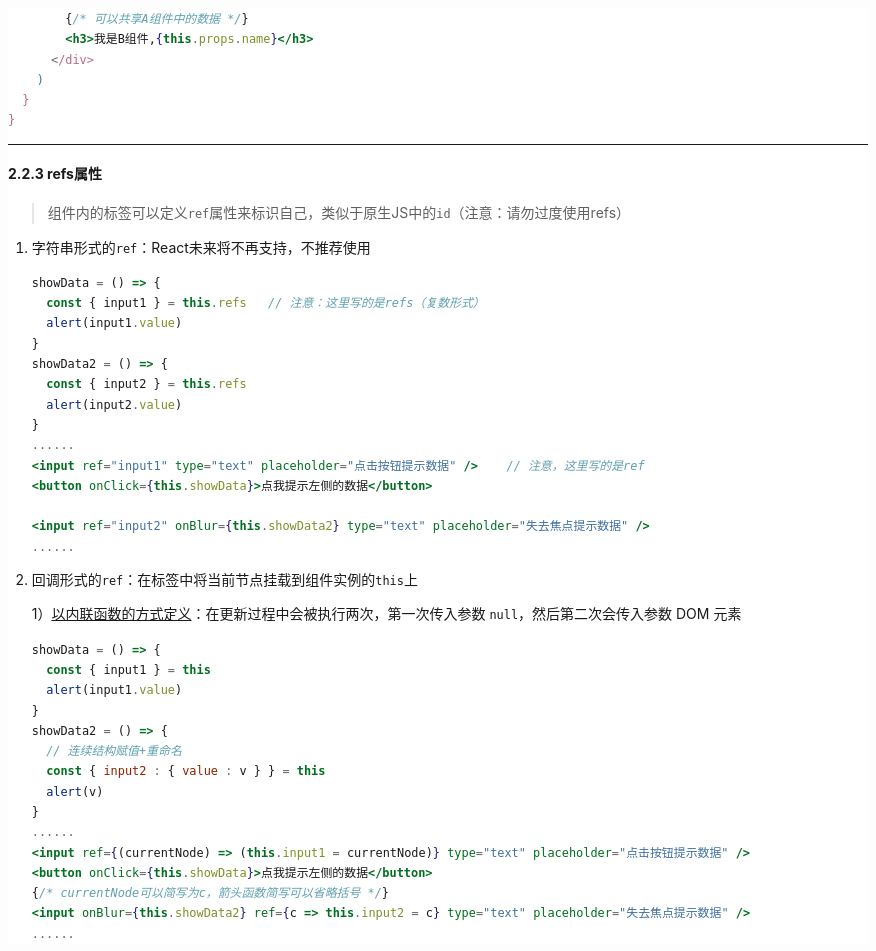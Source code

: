    ```jsx
           {/* 可以共享A组件中的数据 */}
           <h3>我是B组件,{this.props.name}</h3>
         </div>
       )
     }
   }
   ```

------

#### 2.2.3 refs属性

> 组件内的标签可以定义`ref`属性来标识自己，类似于原生JS中的`id`（注意：请勿过度使用refs）

1. 字符串形式的`ref`：React未来将不再支持，不推荐使用

   ```jsx
   showData = () => {
     const { input1 } = this.refs	// 注意：这里写的是refs（复数形式）
     alert(input1.value)
   }
   showData2 = () => {
     const { input2 } = this.refs
     alert(input2.value)
   }
   ......
   <input ref="input1" type="text" placeholder="点击按钮提示数据" />	// 注意，这里写的是ref
   <button onClick={this.showData}>点我提示左侧的数据</button>
   
   <input ref="input2" onBlur={this.showData2} type="text" placeholder="失去焦点提示数据" />
   ......
   ```

2. 回调形式的`ref`：在标签中将当前节点挂载到组件实例的`this`上

   1）[以内联函数的方式定义](https://zh-hans.reactjs.org/docs/refs-and-the-dom.html)：在更新过程中会被执行两次，第一次传入参数 `null`，然后第二次会传入参数 DOM 元素

   ```jsx
   showData = () => {
     const { input1 } = this
     alert(input1.value)
   }
   showData2 = () => {
     // 连续结构赋值+重命名
     const { input2 : { value : v } } = this
     alert(v)
   }
   ......
   <input ref={(currentNode) => (this.input1 = currentNode)} type="text" placeholder="点击按钮提示数据" />
   <button onClick={this.showData}>点我提示左侧的数据</button>
   {/* currentNode可以简写为c，箭头函数简写可以省略括号 */}
   <input onBlur={this.showData2} ref={c => this.input2 = c} type="text" placeholder="失去焦点提示数据" />
   ......
   ```
